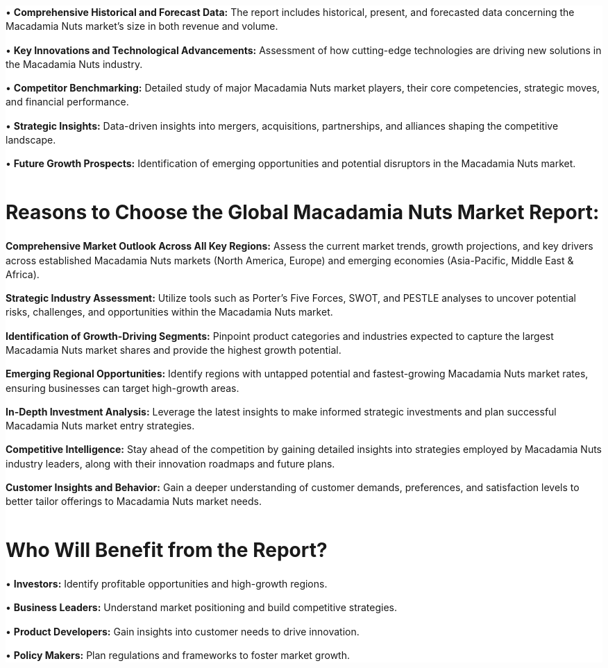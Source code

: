 • <strong>Comprehensive Historical and Forecast Data:</strong> The report includes historical, present, and forecasted data concerning the Macadamia Nuts market’s size in both revenue and volume.

• <strong>Key Innovations and Technological Advancements:</strong> Assessment of how cutting-edge technologies are driving new solutions in the Macadamia Nuts industry.

• <strong>Competitor Benchmarking:</strong> Detailed study of major Macadamia Nuts market players, their core competencies, strategic moves, and financial performance.

• <strong>Strategic Insights:</strong> Data-driven insights into mergers, acquisitions, partnerships, and alliances shaping the competitive landscape.

• <strong>Future Growth Prospects:</strong> Identification of emerging opportunities and potential disruptors in the Macadamia Nuts market.

# <strong>Reasons to Choose the Global Macadamia Nuts Market Report:</strong>

<strong>Comprehensive Market Outlook Across All Key Regions:</strong>
Assess the current market trends, growth projections, and key drivers across established Macadamia Nuts markets (North America, Europe) and emerging economies (Asia-Pacific, Middle East & Africa).

<strong>Strategic Industry Assessment:</strong>
Utilize tools such as Porter’s Five Forces, SWOT, and PESTLE analyses to uncover potential risks, challenges, and opportunities within the Macadamia Nuts market.

<strong>Identification of Growth-Driving Segments:</strong>
Pinpoint product categories and industries expected to capture the largest Macadamia Nuts market shares and provide the highest growth potential.

<strong>Emerging Regional Opportunities:</strong>
Identify regions with untapped potential and fastest-growing Macadamia Nuts market rates, ensuring businesses can target high-growth areas.

<strong>In-Depth Investment Analysis:</strong>
Leverage the latest insights to make informed strategic investments and plan successful Macadamia Nuts market entry strategies.

<strong>Competitive Intelligence:</strong>
Stay ahead of the competition by gaining detailed insights into strategies employed by Macadamia Nuts industry leaders, along with their innovation roadmaps and future plans.

<strong>Customer Insights and Behavior:</strong>
Gain a deeper understanding of customer demands, preferences, and satisfaction levels to better tailor offerings to Macadamia Nuts market needs.

# <strong>Who Will Benefit from the Report?</strong>

• <strong>Investors:</strong> Identify profitable opportunities and high-growth regions.

• <strong>Business Leaders:</strong> Understand market positioning and build competitive strategies.

• <strong>Product Developers:</strong> Gain insights into customer needs to drive innovation.

• <strong>Policy Makers:</strong> Plan regulations and frameworks to foster market growth.
